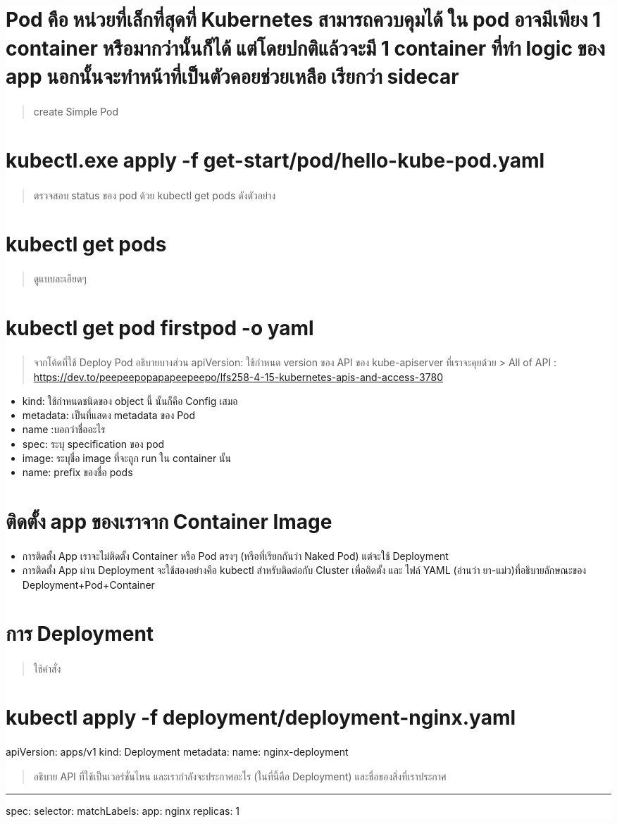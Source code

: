 # Pod คือ หน่วยที่เล็กที่สุดที่ Kubernetes สามารถควบคุมได้ ใน pod อาจมีเพียง 1 container หรือมากว่านั้นก็ได้ แต่โดยปกติแล้วจะมี 1 container ที่ทำ logic ของ app นอกนั้นจะทำหน้าที่เป็นตัวคอยช่วยเหลือ เรียกว่า sidecar
> create Simple Pod
   # kubectl.exe apply -f get-start/pod/hello-kube-pod.yaml 

> ตรวจสอบ status ของ pod ด้วย kubectl get pods ดังตัวอย่าง
   # kubectl get pods
  
> ดูแบบละเอียดๆ 
   # kubectl get pod firstpod -o yaml

> จากโค้ดที่ใช้ Deploy  Pod อธิบายบางส่วน
   apiVersion: ใช้กำหนด version ของ API ของ kube-apiserver ที่เราจะคุยด้วย
    > All of API : https://dev.to/peepeepopapapeepeepo/lfs258-4-15-kubernetes-apis-and-access-3780
   - kind: ใช้กำหนดชนิดของ object นี้ นั้นก็คือ Config เสมอ
   - metadata: เป็นที่แสดง metadata ของ Pod 
   - name  :บอกว่าชื่ออะไร 
   - spec: ระบุ specification ของ pod
   - image:   ระบุชื่อ image ที่จะถูก run ใน container นั้น
   - name: prefix ของชื่อ pods


# ติดตั้ง app ของเราจาก Container Image 
 - การติดตั้ง App เราจะไม่ติดตั้ง Container หรือ Pod ตรงๆ (หรือที่เรียกกันว่า Naked Pod) แต่จะใช้ Deployment
 - การติดตั้ง App ผ่าน Deployment จะใช้สองอย่างคือ kubectl สำหรับติดต่อกับ Cluster เพื่อติดตั้ง และ ไฟล์ YAML (อ่านว่า ยา-แม่ว)ที่อธิบายลักษณะของ Deployment+Pod+Container

# การ Deployment
> ใช้คำสั่ง 
   # kubectl apply -f deployment/deployment-nginx.yaml

   apiVersion: apps/v1
   kind: Deployment
   metadata:
      name: nginx-deployment

  > อธิบาย 
   API ที่ใช้เป็นเวอร์ชั่นไหน และเรากำลังจะประกาศอะไร (ในที่นี้คือ Deployment) และชื่อของสิ่งที่เราประกาศ        
----------------------------------------------------------------------------------------
spec:
  selector:
    matchLabels:
      app: nginx
  replicas: 1
